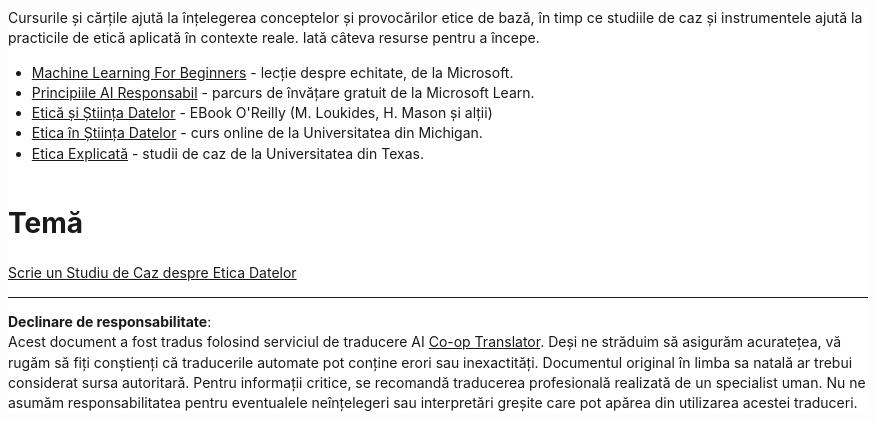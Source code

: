 Cursurile și cărțile ajută la înțelegerea conceptelor și provocărilor etice de bază, în timp ce studiile de caz și instrumentele ajută la practicile de etică aplicată în contexte reale. Iată câteva resurse pentru a începe.

* [Machine Learning For Beginners](https://github.com/microsoft/ML-For-Beginners/blob/main/1-Introduction/3-fairness/README.md) - lecție despre echitate, de la Microsoft.
* [Principiile AI Responsabil](https://docs.microsoft.com/en-us/learn/modules/responsible-ai-principles/) - parcurs de învățare gratuit de la Microsoft Learn.
* [Etică și Știința Datelor](https://resources.oreilly.com/examples/0636920203964) - EBook O'Reilly (M. Loukides, H. Mason și alții)
* [Etica în Știința Datelor](https://www.coursera.org/learn/data-science-ethics#syllabus) - curs online de la Universitatea din Michigan.
* [Etica Explicată](https://ethicsunwrapped.utexas.edu/case-studies) - studii de caz de la Universitatea din Texas.

# Temă

[Scrie un Studiu de Caz despre Etica Datelor](assignment.md)

---

**Declinare de responsabilitate**:  
Acest document a fost tradus folosind serviciul de traducere AI [Co-op Translator](https://github.com/Azure/co-op-translator). Deși ne străduim să asigurăm acuratețea, vă rugăm să fiți conștienți că traducerile automate pot conține erori sau inexactități. Documentul original în limba sa natală ar trebui considerat sursa autoritară. Pentru informații critice, se recomandă traducerea profesională realizată de un specialist uman. Nu ne asumăm responsabilitatea pentru eventualele neînțelegeri sau interpretări greșite care pot apărea din utilizarea acestei traduceri.